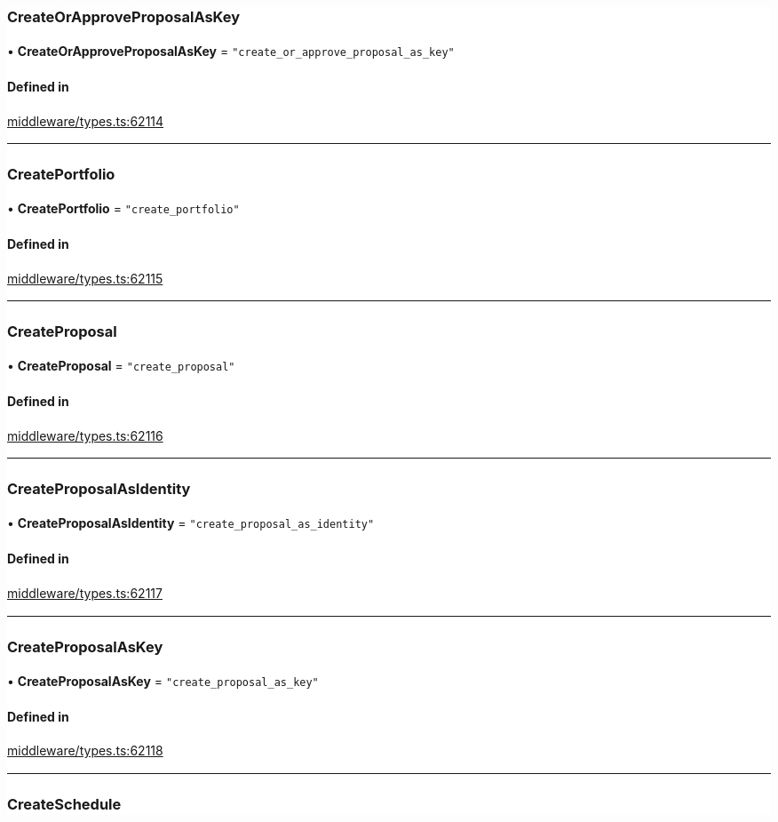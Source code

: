 ### CreateOrApproveProposalAsKey

• **CreateOrApproveProposalAsKey** = ``"create_or_approve_proposal_as_key"``

#### Defined in

[middleware/types.ts:62114](https://github.com/PolymeshAssociation/polymesh-sdk/blob/5b946f904/src/middleware/types.ts#L62114)

___

### CreatePortfolio

• **CreatePortfolio** = ``"create_portfolio"``

#### Defined in

[middleware/types.ts:62115](https://github.com/PolymeshAssociation/polymesh-sdk/blob/5b946f904/src/middleware/types.ts#L62115)

___

### CreateProposal

• **CreateProposal** = ``"create_proposal"``

#### Defined in

[middleware/types.ts:62116](https://github.com/PolymeshAssociation/polymesh-sdk/blob/5b946f904/src/middleware/types.ts#L62116)

___

### CreateProposalAsIdentity

• **CreateProposalAsIdentity** = ``"create_proposal_as_identity"``

#### Defined in

[middleware/types.ts:62117](https://github.com/PolymeshAssociation/polymesh-sdk/blob/5b946f904/src/middleware/types.ts#L62117)

___

### CreateProposalAsKey

• **CreateProposalAsKey** = ``"create_proposal_as_key"``

#### Defined in

[middleware/types.ts:62118](https://github.com/PolymeshAssociation/polymesh-sdk/blob/5b946f904/src/middleware/types.ts#L62118)

___

### CreateSchedule
